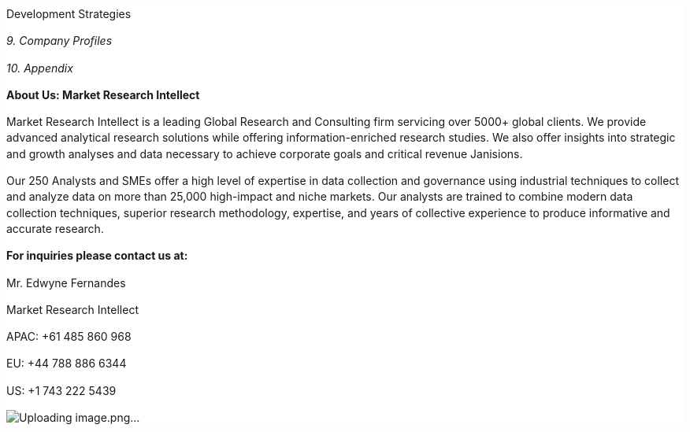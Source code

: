 Development Strategies</span></em></li></ul><p><em><span class="font-[700]">9. Company Profiles</span></em></p><p><em><span class="font-[700]">10. Appendix</span></em></p><p><strong><span class="font-[700]">About Us: Market Research Intellect</span></strong></p><p><span class="">Market Research Intellect is a leading Global Research and Consulting firm servicing over 5000+ global clients. We provide advanced analytical research solutions while offering information-enriched research studies.&nbsp;</span>We also offer insights into strategic and growth analyses and data necessary to achieve corporate goals and critical revenue Janisions.</p><p><span class="">Our 250 Analysts and SMEs offer a high level of expertise in data collection and governance using industrial techniques to collect and analyze data on more than 25,000 high-impact and niche markets. Our analysts are trained to combine modern data collection techniques, superior research methodology, expertise, and years of collective experience to produce informative and accurate research.</span></p><p><strong>For inquiries please contact us at:</strong></p><p>Mr. Edwyne Fernandes</p><p>Market Research Intellect</p><p>APAC: +61 485 860 968</p><p>EU: +44 788 886 6344</p><p>US: +1 743 222 5439</p>
![Uploading image.png…]()
